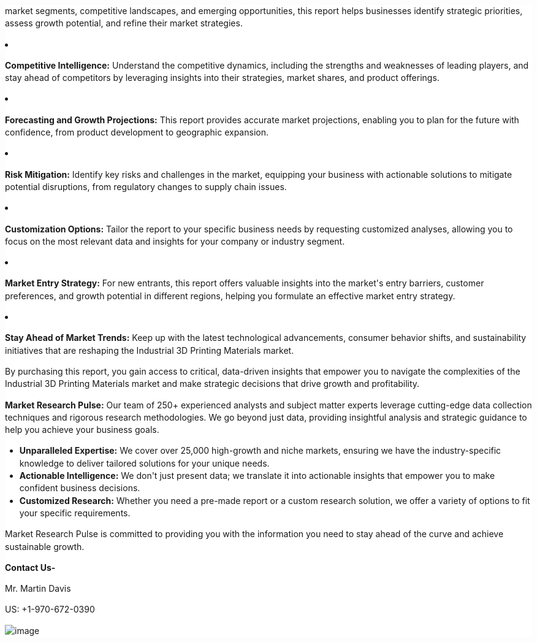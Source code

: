 market segments, competitive landscapes, and emerging opportunities, this report helps businesses identify strategic priorities, assess growth potential, and refine their market strategies.</p></li><li><p><strong>Competitive Intelligence:</strong> Understand the competitive dynamics, including the strengths and weaknesses of leading players, and stay ahead of competitors by leveraging insights into their strategies, market shares, and product offerings.</p></li><li><p><strong>Forecasting and Growth Projections:</strong> This report provides accurate market projections, enabling you to plan for the future with confidence, from product development to geographic expansion.</p></li><li><p><strong>Risk Mitigation:</strong> Identify key risks and challenges in the market, equipping your business with actionable solutions to mitigate potential disruptions, from regulatory changes to supply chain issues.</p></li><li><p><strong>Customization Options:</strong> Tailor the report to your specific business needs by requesting customized analyses, allowing you to focus on the most relevant data and insights for your company or industry segment.</p></li><li><p><strong>Market Entry Strategy:</strong> For new entrants, this report offers valuable insights into the market's entry barriers, customer preferences, and growth potential in different regions, helping you formulate an effective market entry strategy.</p></li><li><p><strong>Stay Ahead of Market Trends:</strong> Keep up with the latest technological advancements, consumer behavior shifts, and sustainability initiatives that are reshaping the Industrial 3D Printing Materials market.</p></li></ol><p>By purchasing this report, you gain access to critical, data-driven insights that empower you to navigate the complexities of the Industrial 3D Printing Materials market and make strategic decisions that drive growth and profitability.</p><p><strong>Market Research Pulse:</strong>&nbsp;Our team of 250+ experienced analysts and subject matter experts leverage cutting-edge data collection techniques and rigorous research methodologies. We go beyond just data, providing insightful analysis and strategic guidance to help you achieve your business goals.</p><ul><li><strong>Unparalleled Expertise:</strong>&nbsp;We cover over 25,000 high-growth and niche markets, ensuring we have the industry-specific knowledge to deliver tailored solutions for your unique needs.</li><li><strong>Actionable Intelligence:</strong>&nbsp;We don't just present data; we translate it into actionable insights that empower you to make confident business decisions.</li><li><strong>Customized Research:</strong>&nbsp;Whether you need a pre-made report or a custom research solution, we offer a variety of options to fit your specific requirements.</li></ul><p>Market Research Pulse is committed to providing you with the information you need to stay ahead of the curve and achieve sustainable growth.</p><p><strong>Contact Us-</strong></p><p>Mr. Martin Davis</p><p>US: +1-970-672-0390</p>
![image](https://github.com/user-attachments/assets/d9b3f1a4-7a0f-45b8-9a82-8aea6b24db2b)
